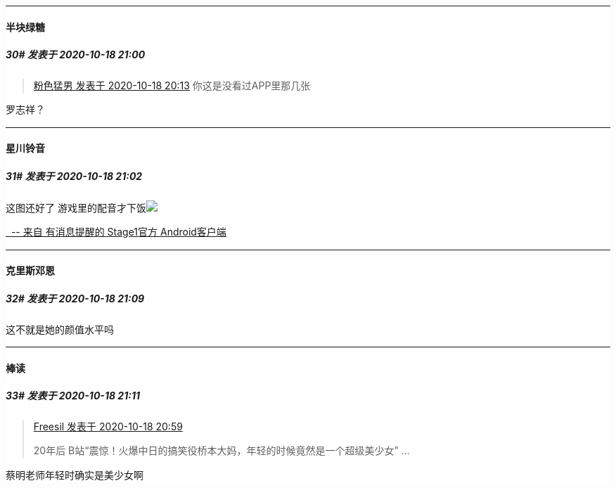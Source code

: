 



*****

####  半块绿糖  
##### 30#       发表于 2020-10-18 21:00



<blockquote><a href="httphttps://bbs.saraba1st.com/2b/forum.php?mod=redirect&amp;goto=findpost&amp;pid=49082756&amp;ptid=1965752" target="_blank">粉色猛男 发表于 2020-10-18 20:13</a>
你这是没看过APP里那几张</blockquote>
罗志祥？







*****

####  星川铃音  
##### 31#       发表于 2020-10-18 21:02




这图还好了 游戏里的配音才下饭<img src="https://static.saraba1st.com/image/smiley/face2017/028.png" referrerpolicy="no-referrer">

[  -- 来自 有消息提醒的 Stage1官方 Android客户端](https://www.coolapk.com/apk/140634)







*****

####  克里斯邓恩  
##### 32#       发表于 2020-10-18 21:09




这不就是她的颜值水平吗







*****

####  棒读  
##### 33#       发表于 2020-10-18 21:11



<blockquote><a href="httphttps://bbs.saraba1st.com/2b/forum.php?mod=redirect&amp;goto=findpost&amp;pid=49083195&amp;ptid=1965752" target="_blank">Freesil 发表于 2020-10-18 20:59</a>

20年后 B站“震惊！火爆中日的搞笑役桥本大妈，年轻的时候竟然是一个超级美少女” ...</blockquote>
蔡明老师年轻时确实是美少女啊
